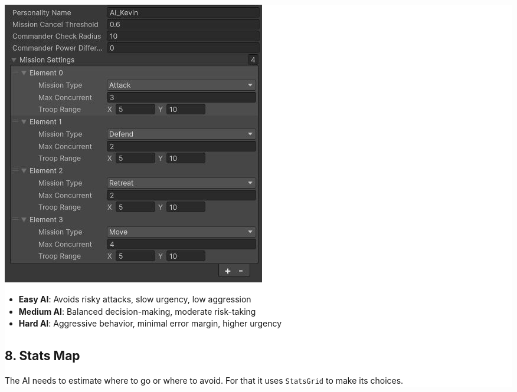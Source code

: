 ![Inspector of AI_Preset](Images/ScreenShot_05.JPG)

- **Easy AI**: Avoids risky attacks, slow urgency, low aggression  
- **Medium AI**: Balanced decision-making, moderate risk-taking  
- **Hard AI**: Aggressive behavior, minimal error margin, higher urgency

## 8. Stats Map

The AI needs to estimate where to go or where to avoid. For that it uses `StatsGrid` to make its choices.
